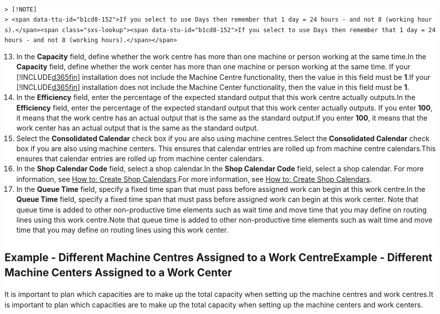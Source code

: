     > [!NOTE]  
    > <span data-ttu-id="b1cd8-152">If you select to use Days then remember that 1 day = 24 hours - and not 8 (working hours).</span><span class="sxs-lookup"><span data-stu-id="b1cd8-152">If you select to use Days then remember that 1 day = 24 hours - and not 8 (working hours).</span></span>

13.  <span data-ttu-id="b1cd8-153">In the **Capacity** field, define whether the work centre has more than one machine or person working at the same time.</span><span class="sxs-lookup"><span data-stu-id="b1cd8-153">In the **Capacity** field, define whether the work center has more than one machine or person working at the same time.</span></span> <span data-ttu-id="b1cd8-154">If your [!INCLUDE[d365fin](includes/d365fin_md.md)] installation does not include the Machine Centre functionality, then the value in this field must be **1**.</span><span class="sxs-lookup"><span data-stu-id="b1cd8-154">If your [!INCLUDE[d365fin](includes/d365fin_md.md)] installation does not include the Machine Center functionality, then the value in this field must be **1**.</span></span>  
14.  <span data-ttu-id="b1cd8-155">In the **Efficiency** field, enter the percentage of the expected standard output that this work centre actually outputs.</span><span class="sxs-lookup"><span data-stu-id="b1cd8-155">In the **Efficiency** field, enter the percentage of the expected standard output that this work center actually outputs.</span></span> <span data-ttu-id="b1cd8-156">If you enter **100**, it means that the work centre has an actual output that is the same as the standard output.</span><span class="sxs-lookup"><span data-stu-id="b1cd8-156">If you enter **100**, it means that the work center has an actual output that is the same as the standard output.</span></span>  
15. <span data-ttu-id="b1cd8-157">Select the **Consolidated Calendar** check box if you are also using machine centres.</span><span class="sxs-lookup"><span data-stu-id="b1cd8-157">Select the **Consolidated Calendar** check box if you are also using machine centers.</span></span> <span data-ttu-id="b1cd8-158">This ensures that calendar entries are rolled up from machine centre calendars.</span><span class="sxs-lookup"><span data-stu-id="b1cd8-158">This ensures that calendar entries are rolled up from machine center calendars.</span></span>  
16.  <span data-ttu-id="b1cd8-159">In the **Shop Calendar Code** field, select a shop calendar.</span><span class="sxs-lookup"><span data-stu-id="b1cd8-159">In the **Shop Calendar Code** field, select a shop calendar.</span></span> <span data-ttu-id="b1cd8-160">For more information, see [How to: Create Shop Calendars](production-how-to-create-work-center-calendars.md).</span><span class="sxs-lookup"><span data-stu-id="b1cd8-160">For more information, see [How to: Create Shop Calendars](production-how-to-create-work-center-calendars.md).</span></span>  
17.  <span data-ttu-id="b1cd8-161">In the **Queue Time** field, specify a fixed time span that must pass before assigned work can begin at this work centre.</span><span class="sxs-lookup"><span data-stu-id="b1cd8-161">In the **Queue Time** field, specify a fixed time span that must pass before assigned work can begin at this work center.</span></span> <span data-ttu-id="b1cd8-162">Note that queue time is added to other non-productive time elements such as wait time and move time that you may define on routing lines using this work centre.</span><span class="sxs-lookup"><span data-stu-id="b1cd8-162">Note that queue time is added to other non-productive time elements such as wait time and move time that you may define on routing lines using this work center.</span></span>  

## <a name="example---different-machine-centers-assigned-to-a-work-center"></a><span data-ttu-id="b1cd8-163">Example - Different Machine Centres Assigned to a Work Centre</span><span class="sxs-lookup"><span data-stu-id="b1cd8-163">Example - Different Machine Centers Assigned to a Work Center</span></span>
<span data-ttu-id="b1cd8-164">It is important to plan which capacities are to make up the total capacity when setting up the machine centres and work centres.</span><span class="sxs-lookup"><span data-stu-id="b1cd8-164">It is important to plan which capacities are to make up the total capacity when setting up the machine centers and work centers.</span></span>
